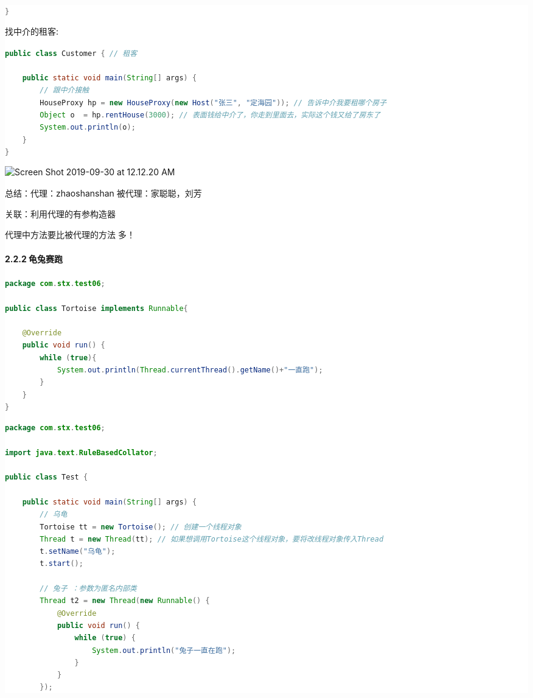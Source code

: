 ```java
}
```

找中介的租客:

```java
public class Customer { // 租客

    public static void main(String[] args) {
        // 跟中介接触
        HouseProxy hp = new HouseProxy(new Host("张三", "定海园")); // 告诉中介我要租哪个房子
        Object o  = hp.rentHouse(3000); // 表面钱给中介了，你走到里面去，实际这个钱又给了房东了
        System.out.println(o);
    }
}
```



![Screen Shot 2019-09-30 at 12.12.20 AM](https://tva1.sinaimg.cn/large/008eGmZEly1gosq7aynbzj31oi0qk1ef.jpg)

总结：代理：zhaoshanshan   被代理：家聪聪，刘芳 

关联：利用代理的有参构造器   

代理中方法要比被代理的方法 多！ 



####  2.2.2 龟兔赛跑

```java
package com.stx.test06;

public class Tortoise implements Runnable{

    @Override
    public void run() {
        while (true){
            System.out.println(Thread.currentThread().getName()+"一直跑");
        }
    }
}
```



```java
package com.stx.test06;

import java.text.RuleBasedCollator;

public class Test {

    public static void main(String[] args) {
        // 乌龟
        Tortoise tt = new Tortoise(); // 创建一个线程对象
        Thread t = new Thread(tt); // 如果想调用Tortoise这个线程对象，要将改线程对象传入Thread
        t.setName("乌龟");
        t.start();

        // 兔子 ：参数为匿名内部类
        Thread t2 = new Thread(new Runnable() {
            @Override
            public void run() {
                while (true) {
                    System.out.println("兔子一直在跑");
                }
            }
        });
```